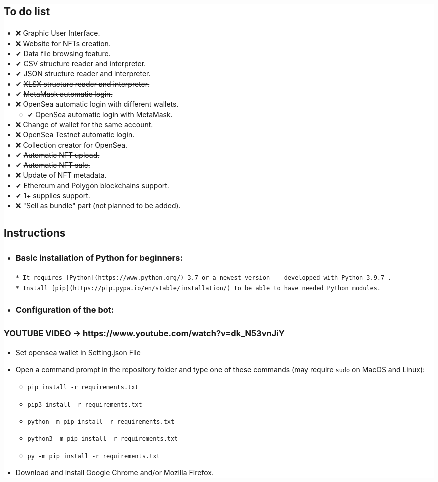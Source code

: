 
## To do list

* ❌ Graphic User Interface.
* ❌ Website for NFTs creation.
* ✔ <strike>Data file browsing feature.</strike>
* ✔ <strike>CSV structure reader and interpreter.</strike>
* ✔ <strike>JSON structure reader and interpreter.</strike>
* ✔ <strike>XLSX structure reader and interpreter.</strike>
* ✔ <strike>MetaMask automatic login.</strike>
* ❌ OpenSea automatic login with different wallets.
  * ✔ <strike>OpenSea automatic login with MetaMask.</strike>
* ❌ Change of wallet for the same account.
* ❌ OpenSea Testnet automatic login.
* ❌ Collection creator for OpenSea.
* ✔ <strike>Automatic NFT upload.</strike>
* ✔ <strike>Automatic NFT sale.</strike>
* ❌ Update of NFT metadata.
* ✔ <strike>Ethereum and Polygon blockchains support.</strike>
* ✔ <strike>1+ supplies support.</strike>
* ❌ "Sell as bundle" part (not planned to be added).



## Instructions


* ### Basic installation of Python for beginners:
   
    ```
  * It requires [Python](https://www.python.org/) 3.7 or a newest version - _developped with Python 3.9.7_.
  * Install [pip](https://pip.pypa.io/en/stable/installation/) to be able to have needed Python modules.

* ### Configuration of the bot:

### YOUTUBE VIDEO -> https://www.youtube.com/watch?v=dk_N53vnJiY

  * Set opensea wallet in Setting.json File  
  * Open a command prompt in the repository folder and type one of these commands (may require ``sudo`` on MacOS and Linux):
    
    * ```
      pip install -r requirements.txt
      ```
    * ```
      pip3 install -r requirements.txt
      ```
    * ```
      python -m pip install -r requirements.txt
      ```
    * ```
      python3 -m pip install -r requirements.txt
      ```
    * ```
      py -m pip install -r requirements.txt
      ```
  * Download and install [Google Chrome](https://www.google.com/intl/en_en/chrome/) and/or [Mozilla Firefox](https://www.mozilla.org/en-US/firefox/new/).
